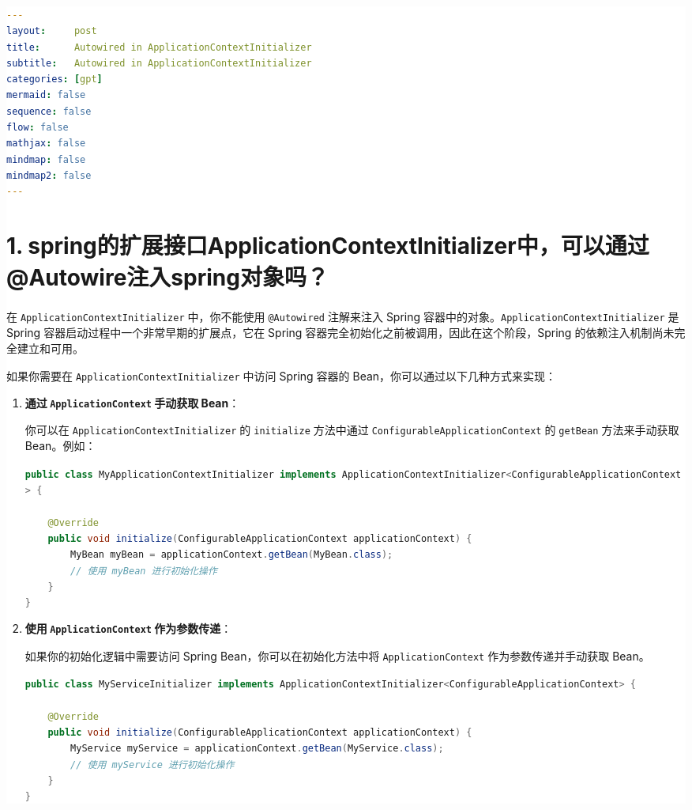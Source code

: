 ```yaml
---
layout:     post
title:      Autowired in ApplicationContextInitializer
subtitle:   Autowired in ApplicationContextInitializer
categories: [gpt]
mermaid: false
sequence: false
flow: false
mathjax: false
mindmap: false
mindmap2: false
---
```


# 1. spring的扩展接口ApplicationContextInitializer中，可以通过@Autowire注入spring对象吗？
在 `ApplicationContextInitializer` 中，你不能使用 `@Autowired` 注解来注入 Spring 容器中的对象。`ApplicationContextInitializer` 是 Spring 容器启动过程中一个非常早期的扩展点，它在 Spring 容器完全初始化之前被调用，因此在这个阶段，Spring 的依赖注入机制尚未完全建立和可用。

如果你需要在 `ApplicationContextInitializer` 中访问 Spring 容器的 Bean，你可以通过以下几种方式来实现：

1. **通过 `ApplicationContext` 手动获取 Bean**：

   你可以在 `ApplicationContextInitializer` 的 `initialize` 方法中通过 `ConfigurableApplicationContext` 的 `getBean` 方法来手动获取 Bean。例如：

   ```java
   public class MyApplicationContextInitializer implements ApplicationContextInitializer<ConfigurableApplicationContext> {

       @Override
       public void initialize(ConfigurableApplicationContext applicationContext) {
           MyBean myBean = applicationContext.getBean(MyBean.class);
           // 使用 myBean 进行初始化操作
       }
   }
   ```

2. **使用 `ApplicationContext` 作为参数传递**：

   如果你的初始化逻辑中需要访问 Spring Bean，你可以在初始化方法中将 `ApplicationContext` 作为参数传递并手动获取 Bean。

   ```java
   public class MyServiceInitializer implements ApplicationContextInitializer<ConfigurableApplicationContext> {

       @Override
       public void initialize(ConfigurableApplicationContext applicationContext) {
           MyService myService = applicationContext.getBean(MyService.class);
           // 使用 myService 进行初始化操作
       }
   }
   ```
